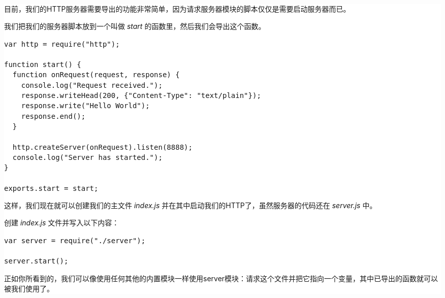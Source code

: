 <p>目前，我们的HTTP服务器需要导出的功能非常简单，因为请求服务器模块的脚本仅仅是需要启动服务器而已。  </p>

<p>我们把我们的服务器脚本放到一个叫做 <em>start</em> 的函数里，然后我们会导出这个函数。  </p>
<pre class="prettyprint lang-js"><span class="kwd">var</span><span class="pln"> http </span><span
class="pun">=</span><span class="pln"> require</span><span class="pun">(</span><span
class="str">"http"</span><span class="pun">);</span><span class="pln"><br><br></span><span class="kwd">function</span><span
class="pln"> start</span><span class="pun">()</span><span class="pln"> </span><span class="pun">{</span><span
class="pln"><br>&nbsp; </span><span class="kwd">function</span><span class="pln"> onRequest</span><span
class="pun">(</span><span class="pln">request</span><span class="pun">,</span><span class="pln"> response</span><span
class="pun">)</span><span class="pln"> </span><span class="pun">{</span><span class="pln"><br>&nbsp; &nbsp; console</span><span
class="pun">.</span><span class="pln">log</span><span class="pun">(</span><span class="str">"Request received."</span><span
class="pun">);</span><span class="pln"><br>&nbsp; &nbsp; response</span><span class="pun">.</span><span
class="pln">writeHead</span><span class="pun">(</span><span class="lit">200</span><span
class="pun">,</span><span class="pln"> </span><span class="pun">{</span><span
class="str">"Content-Type"</span><span class="pun">:</span><span class="pln"> </span><span class="str">"text/plain"</span><span
class="pun">});</span><span class="pln"><br>&nbsp; &nbsp; response</span><span class="pun">.</span><span
class="pln">write</span><span class="pun">(</span><span class="str">"Hello World"</span><span
class="pun">);</span><span class="pln"><br>&nbsp; &nbsp; response</span><span class="pun">.</span><span
class="pln">end</span><span class="pun">();</span><span class="pln"><br>&nbsp; </span><span class="pun">}</span><span
class="pln"><br><br>&nbsp; http</span><span class="pun">.</span><span
class="pln">createServer</span><span class="pun">(</span><span class="pln">onRequest</span><span
class="pun">).</span><span class="pln">listen</span><span class="pun">(</span><span
class="lit">8888</span><span class="pun">);</span><span class="pln"><br>&nbsp; console</span><span
class="pun">.</span><span class="pln">log</span><span class="pun">(</span><span class="str">"Server has started."</span><span
class="pun">);</span><span class="pln"><br></span><span class="pun">}</span><span class="pln"><br><br>exports</span><span
class="pun">.</span><span class="pln">start </span><span class="pun">=</span><span
class="pln"> start</span><span class="pun">;</span></pre>

<p>这样，我们现在就可以创建我们的主文件 <em>index.js</em> 并在其中启动我们的HTTP了，虽然服务器的代码还在 <em>server.js</em> 中。  </p>

<p>创建 <em>index.js</em> 文件并写入以下内容：  </p>
<pre class="prettyprint lang-js"><span class="kwd">var</span><span class="pln"> server </span><span class="pun">=</span><span
class="pln"> require</span><span class="pun">(</span><span class="str">"./server"</span><span
class="pun">);</span><span class="pln"><br><br>server</span><span class="pun">.</span><span class="pln">start</span><span
class="pun">();</span></pre>

<p>正如你所看到的，我们可以像使用任何其他的内置模块一样使用server模块：请求这个文件并把它指向一个变量，其中已导出的函数就可以被我们使用了。</p>
